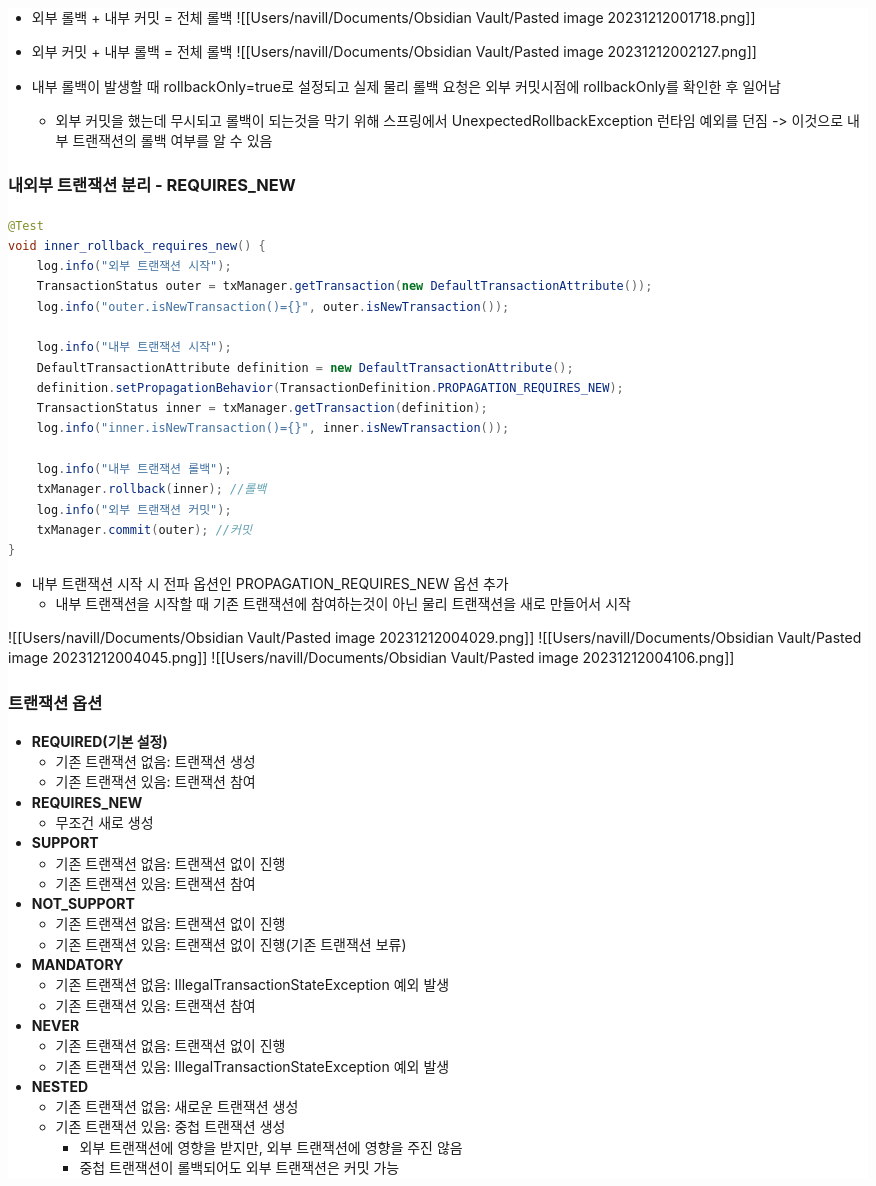 
- 외부 롤백 + 내부 커밋 = 전체 롤백
![[Users/navill/Documents/Obsidian Vault/Pasted image 20231212001718.png]]

- 외부 커밋 + 내부 롤백 = 전체 롤백
![[Users/navill/Documents/Obsidian Vault/Pasted image 20231212002127.png]]

- 내부 롤백이 발생할 때 rollbackOnly=true로 설정되고 실제 물리 롤백 요청은 외부 커밋시점에 rollbackOnly를 확인한 후 일어남
	- 외부 커밋을 했는데 무시되고 롤백이 되는것을 막기 위해 스프링에서 UnexpectedRollbackException 런타임 예외를 던짐 -> 이것으로 내부 트랜잭션의 롤백 여부를 알 수 있음


### 내외부 트랜잭션 분리 - REQUIRES_NEW
```java
@Test  
void inner_rollback_requires_new() {  
    log.info("외부 트랜잭션 시작");  
    TransactionStatus outer = txManager.getTransaction(new DefaultTransactionAttribute());  
    log.info("outer.isNewTransaction()={}", outer.isNewTransaction());  
  
    log.info("내부 트랜잭션 시작");  
    DefaultTransactionAttribute definition = new DefaultTransactionAttribute();  
    definition.setPropagationBehavior(TransactionDefinition.PROPAGATION_REQUIRES_NEW);  
    TransactionStatus inner = txManager.getTransaction(definition);  
    log.info("inner.isNewTransaction()={}", inner.isNewTransaction());  
  
    log.info("내부 트랜잭션 롤백");  
    txManager.rollback(inner); //롤백  
    log.info("외부 트랜잭션 커밋");  
    txManager.commit(outer); //커밋  
}
```
- 내부 트랜잭션 시작 시 전파 옵션인 PROPAGATION_REQUIRES_NEW 옵션 추가
	- 내부 트랜잭션을 시작할 때 기존 트랜잭션에 참여하는것이 아닌 물리 트랜잭션을 새로 만들어서 시작

![[Users/navill/Documents/Obsidian Vault/Pasted image 20231212004029.png]]
![[Users/navill/Documents/Obsidian Vault/Pasted image 20231212004045.png]]
![[Users/navill/Documents/Obsidian Vault/Pasted image 20231212004106.png]]

### 트랜잭션 옵션

- **REQUIRED(기본 설정)**
	- 기존 트랜잭션 없음: 트랜잭션 생성
	- 기존 트랜잭션 있음: 트랜잭션 참여
- **REQUIRES_NEW**
	- 무조건 새로 생성
- **SUPPORT**
	- 기존 트랜잭션 없음: 트랜잭션 없이 진행
	- 기존 트랜잭션 있음: 트랜잭션 참여
- **NOT_SUPPORT**
	- 기존 트랜잭션 없음: 트랜잭션 없이 진행
	- 기존 트랜잭션 있음: 트랜잭션 없이 진행(기존 트랜잭션 보류)
- **MANDATORY**
	- 기존 트랜잭션 없음: IllegalTransactionStateException 예외 발생
	- 기존 트랜잭션 있음: 트랜잭션 참여
- **NEVER**
	- 기존 트랜잭션 없음: 트랜잭션 없이 진행
	- 기존 트랜잭션 있음: IllegalTransactionStateException 예외 발생
- **NESTED**
	- 기존 트랜잭션 없음: 새로운 트랜잭션 생성
	- 기존 트랜잭션 있음: 중첩 트랜잭션 생성
		- 외부 트랜잭션에 영향을 받지만, 외부 트랜잭션에 영향을 주진 않음
		- 중첩 트랜잭션이 롤백되어도 외부 트랜잭션은 커밋 가능